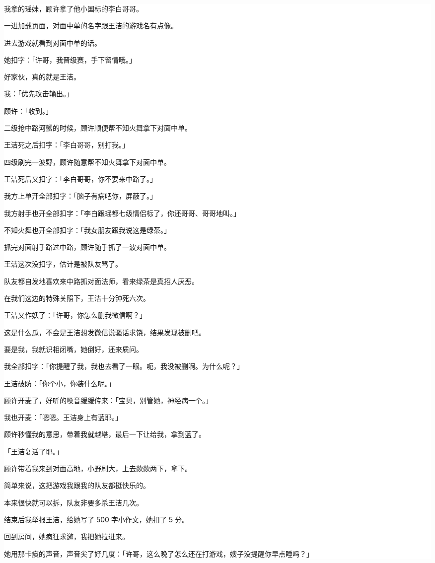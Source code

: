 我拿的瑶妹，顾许拿了他小国标的李白哥哥。

一进加载页面，对面中单的名字跟王洁的游戏名有点像。

进去游戏就看到对面中单的话。

她扣字：「许哥，我晋级赛，手下留情哦。」

好家伙，真的就是王洁。

我：「优先攻击输出。」

顾许：「收到。」

二级抢中路河蟹的时候，顾许顺便帮不知火舞拿下对面中单。

王洁死之后扣字：「李白哥哥，别打我。」

四级刷完一波野，顾许随意帮不知火舞拿下对面中单。

王洁死后又扣字：「李白哥哥，你不要来中路了。」

我方上单开全部扣字：「脑子有病吧你，屏蔽了。」

我方射手也开全部扣字：「李白跟瑶都七级情侣标了，你还哥哥、哥哥地叫。」

不知火舞也开全部扣字：「我女朋友跟我说这是绿茶。」

抓完对面射手路过中路，顾许随手抓了一波对面中单。

王洁这次没扣字，估计是被队友骂了。

队友都自发地喜欢来中路抓对面法师，看来绿茶是真招人厌恶。

在我们这边的特殊关照下，王洁十分钟死六次。

王洁又作妖了：「许哥，你怎么删我微信啊？」

这是什么瓜，不会是王洁想发微信说骚话求饶，结果发现被删吧。

要是我，我就识相闭嘴，她倒好，还来质问。

我全部扣字：「你提醒了我，我也去看了一眼。呃，我没被删啊。为什么呢？」

王洁破防：「你个小，你装什么呢。」

顾许开麦了，好听的嗓音缓缓传来：「宝贝，别管她，神经病一个。」

我也开麦：「嗯嗯。王洁身上有蓝耶。」

顾许秒懂我的意思，带着我就越塔，最后一下让给我，拿到蓝了。

「王洁复活了耶。」

顾许带着我来到对面高地，小野刷大，上去欻欻两下，拿下。

简单来说，这把游戏我跟我的队友都挺快乐的。

本来很快就可以拆，队友非要多杀王洁几次。

结束后我举报王洁，给她写了 500 字小作文，她扣了 5 分。

回到房间，她疯狂求邀，我把她拉进来。

她用那卡痰的声音，声音尖了好几度：「许哥，这么晚了怎么还在打游戏，嫂子没提醒你早点睡吗？」
